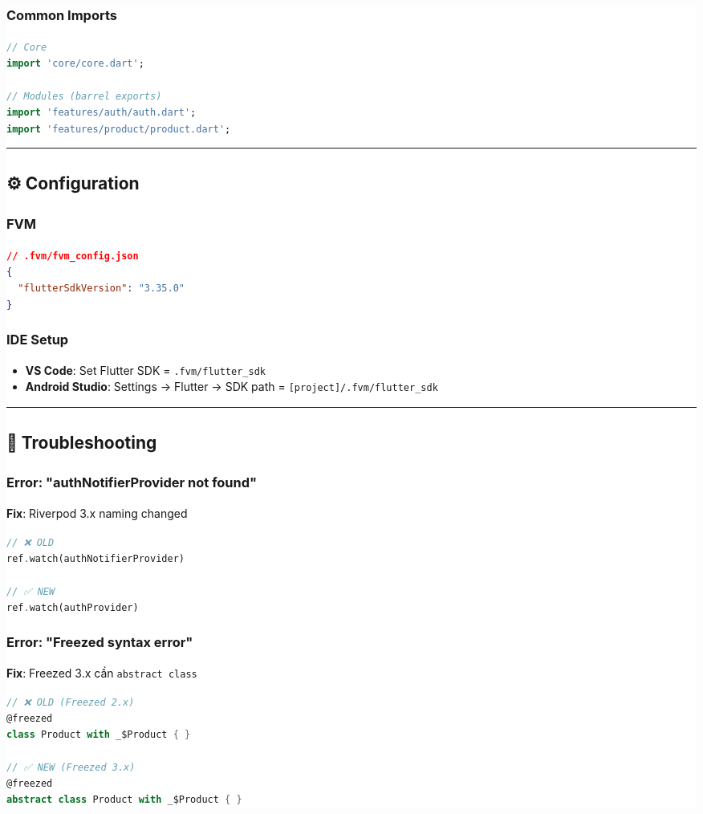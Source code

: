 ### Common Imports

```dart
// Core
import 'core/core.dart';

// Modules (barrel exports)
import 'features/auth/auth.dart';
import 'features/product/product.dart';
```

---

## ⚙️ Configuration

### FVM
```json
// .fvm/fvm_config.json
{
  "flutterSdkVersion": "3.35.0"
}
```

### IDE Setup
- **VS Code**: Set Flutter SDK = `.fvm/flutter_sdk`
- **Android Studio**: Settings → Flutter → SDK path = `[project]/.fvm/flutter_sdk`

---

## 🐛 Troubleshooting

### Error: "authNotifierProvider not found"
**Fix**: Riverpod 3.x naming changed
```dart
// ❌ OLD
ref.watch(authNotifierProvider)

// ✅ NEW
ref.watch(authProvider)
```

### Error: "Freezed syntax error"
**Fix**: Freezed 3.x cần `abstract class`
```dart
// ❌ OLD (Freezed 2.x)
@freezed
class Product with _$Product { }

// ✅ NEW (Freezed 3.x)
@freezed
abstract class Product with _$Product { }
```
